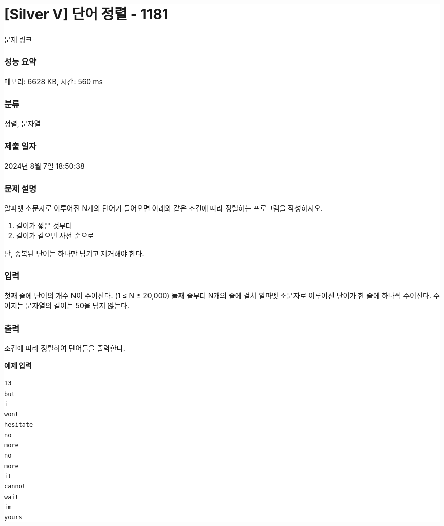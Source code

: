 # [Silver V] 단어 정렬 - 1181 

[문제 링크](https://www.acmicpc.net/problem/1181) 

### 성능 요약

메모리: 6628 KB, 시간: 560 ms

### 분류

정렬, 문자열

### 제출 일자

2024년 8월 7일 18:50:38

### 문제 설명

<p>알파벳 소문자로 이루어진 N개의 단어가 들어오면 아래와 같은 조건에 따라 정렬하는 프로그램을 작성하시오.</p>

<ol>
	<li>길이가 짧은 것부터</li>
	<li>길이가 같으면 사전 순으로</li>
</ol>

<p>단, 중복된 단어는 하나만 남기고 제거해야 한다.</p>

### 입력 

 <p>첫째 줄에 단어의 개수 N이 주어진다. (1 ≤ N ≤ 20,000) 둘째 줄부터 N개의 줄에 걸쳐 알파벳 소문자로 이루어진 단어가 한 줄에 하나씩 주어진다. 주어지는 문자열의 길이는 50을 넘지 않는다.</p>

### 출력 

 <p>조건에 따라 정렬하여 단어들을 출력한다.</p>
</p>

**예제 입력**

```
13
but
i
wont
hesitate
no
more
no
more
it
cannot
wait
im
yours
```
   